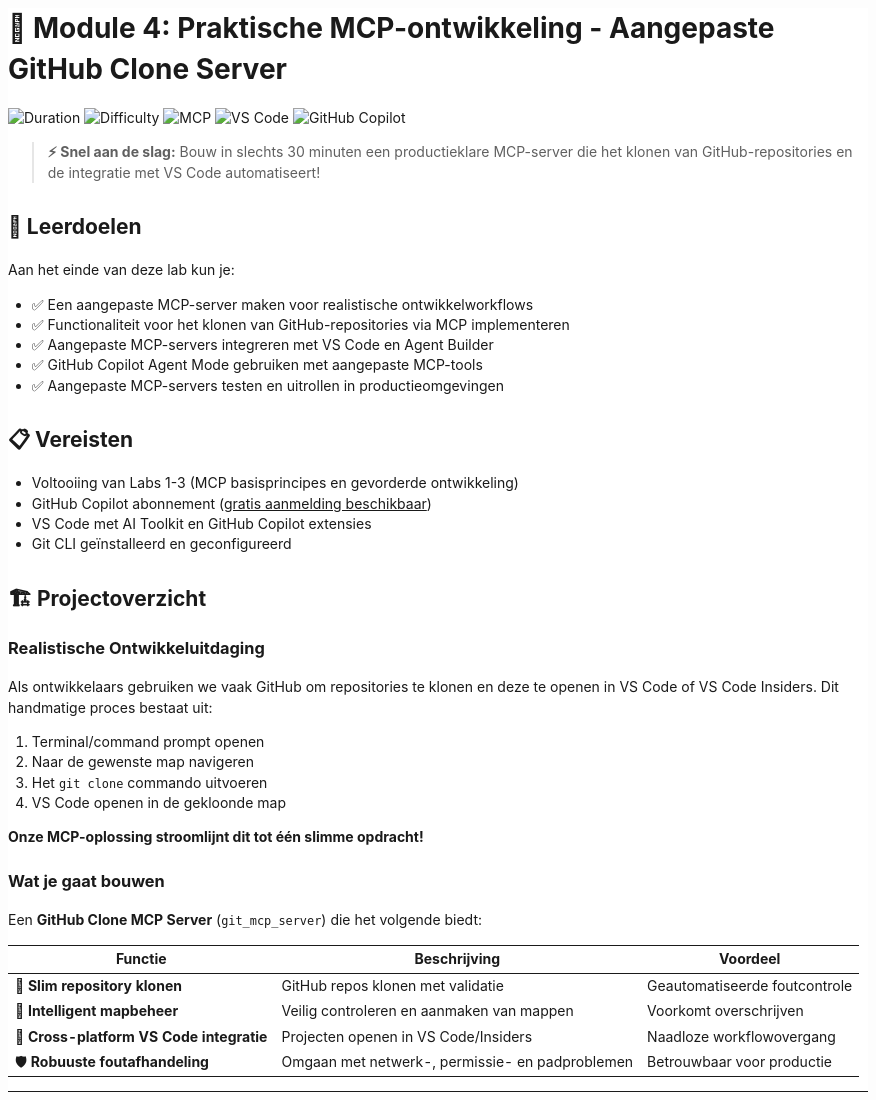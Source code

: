 
# 🐙 Module 4: Praktische MCP-ontwikkeling - Aangepaste GitHub Clone Server

![Duration](https://img.shields.io/badge/Duration-30_minutes-blue?style=flat-square)
![Difficulty](https://img.shields.io/badge/Difficulty-Intermediate-orange?style=flat-square)
![MCP](https://img.shields.io/badge/MCP-Custom%20Server-purple?style=flat-square&logo=github)
![VS Code](https://img.shields.io/badge/VS%20Code-Integration-blue?style=flat-square&logo=visualstudiocode)
![GitHub Copilot](https://img.shields.io/badge/GitHub%20Copilot-Agent%20Mode-green?style=flat-square&logo=github)

> **⚡ Snel aan de slag:** Bouw in slechts 30 minuten een productieklare MCP-server die het klonen van GitHub-repositories en de integratie met VS Code automatiseert!

## 🎯 Leerdoelen

Aan het einde van deze lab kun je:

- ✅ Een aangepaste MCP-server maken voor realistische ontwikkelworkflows
- ✅ Functionaliteit voor het klonen van GitHub-repositories via MCP implementeren
- ✅ Aangepaste MCP-servers integreren met VS Code en Agent Builder
- ✅ GitHub Copilot Agent Mode gebruiken met aangepaste MCP-tools
- ✅ Aangepaste MCP-servers testen en uitrollen in productieomgevingen

## 📋 Vereisten

- Voltooiing van Labs 1-3 (MCP basisprincipes en gevorderde ontwikkeling)
- GitHub Copilot abonnement ([gratis aanmelding beschikbaar](https://github.com/github-copilot/signup))
- VS Code met AI Toolkit en GitHub Copilot extensies
- Git CLI geïnstalleerd en geconfigureerd

## 🏗️ Projectoverzicht

### **Realistische Ontwikkeluitdaging**
Als ontwikkelaars gebruiken we vaak GitHub om repositories te klonen en deze te openen in VS Code of VS Code Insiders. Dit handmatige proces bestaat uit:
1. Terminal/command prompt openen
2. Naar de gewenste map navigeren
3. Het `git clone` commando uitvoeren
4. VS Code openen in de gekloonde map

**Onze MCP-oplossing stroomlijnt dit tot één slimme opdracht!**

### **Wat je gaat bouwen**
Een **GitHub Clone MCP Server** (`git_mcp_server`) die het volgende biedt:

| Functie | Beschrijving | Voordeel |
|---------|-------------|----------|
| 🔄 **Slim repository klonen** | GitHub repos klonen met validatie | Geautomatiseerde foutcontrole |
| 📁 **Intelligent mapbeheer** | Veilig controleren en aanmaken van mappen | Voorkomt overschrijven |
| 🚀 **Cross-platform VS Code integratie** | Projecten openen in VS Code/Insiders | Naadloze workflowovergang |
| 🛡️ **Robuuste foutafhandeling** | Omgaan met netwerk-, permissie- en padproblemen | Betrouwbaar voor productie |

---